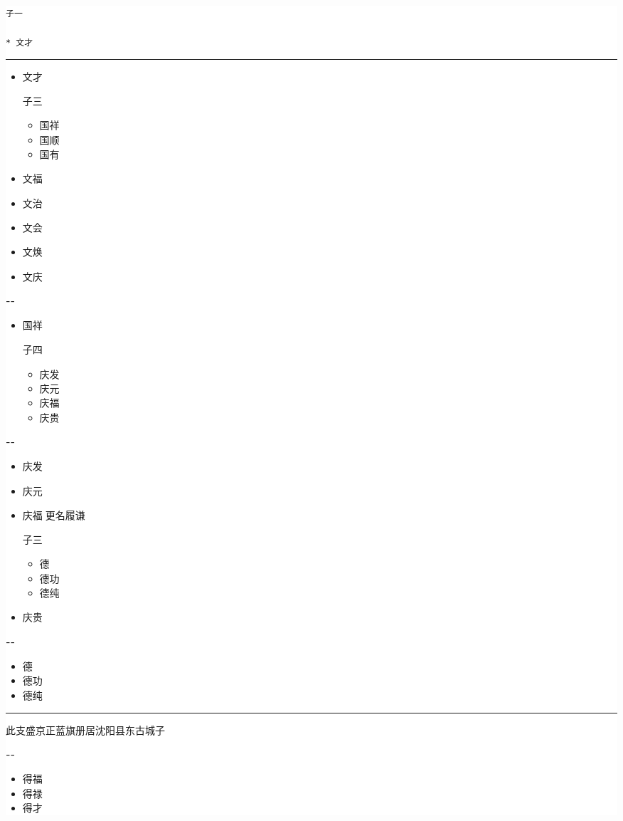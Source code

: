     子一

    * 文才

---

* 文才

    子三

    * 国祥
    * 国顺
    * 国有

* 文福
* 文治
* 文会
* 文焕
* 文庆

--

* 国祥

    子四

    * 庆发
    * 庆元
    * 庆福
    * 庆贵

--

* 庆发
* 庆元
* 庆福 更名履谦

    子三

    * 德
    * 德功
    * 德纯

* 庆贵

--

* 德
* 德功
* 德纯

---

此支盛京正蓝旗册居沈阳县东古城子

--

* 得福
* 得禄
* 得才
